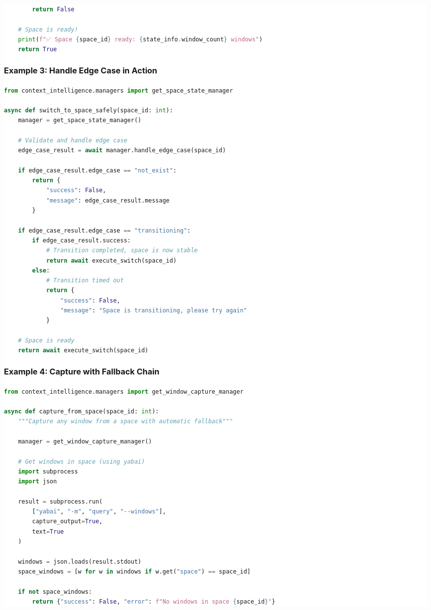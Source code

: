 ```python
        return False

    # Space is ready!
    print(f"✅ Space {space_id} ready: {state_info.window_count} windows")
    return True
```

### Example 3: Handle Edge Case in Action

```python
from context_intelligence.managers import get_space_state_manager

async def switch_to_space_safely(space_id: int):
    manager = get_space_state_manager()

    # Validate and handle edge case
    edge_case_result = await manager.handle_edge_case(space_id)

    if edge_case_result.edge_case == "not_exist":
        return {
            "success": False,
            "message": edge_case_result.message
        }

    if edge_case_result.edge_case == "transitioning":
        if edge_case_result.success:
            # Transition completed, space is now stable
            return await execute_switch(space_id)
        else:
            # Transition timed out
            return {
                "success": False,
                "message": "Space is transitioning, please try again"
            }

    # Space is ready
    return await execute_switch(space_id)
```

### Example 4: Capture with Fallback Chain

```python
from context_intelligence.managers import get_window_capture_manager

async def capture_from_space(space_id: int):
    """Capture any window from a space with automatic fallback"""

    manager = get_window_capture_manager()

    # Get windows in space (using yabai)
    import subprocess
    import json

    result = subprocess.run(
        ["yabai", "-m", "query", "--windows"],
        capture_output=True,
        text=True
    )

    windows = json.loads(result.stdout)
    space_windows = [w for w in windows if w.get("space") == space_id]

    if not space_windows:
        return {"success": False, "error": f"No windows in space {space_id}"}
```